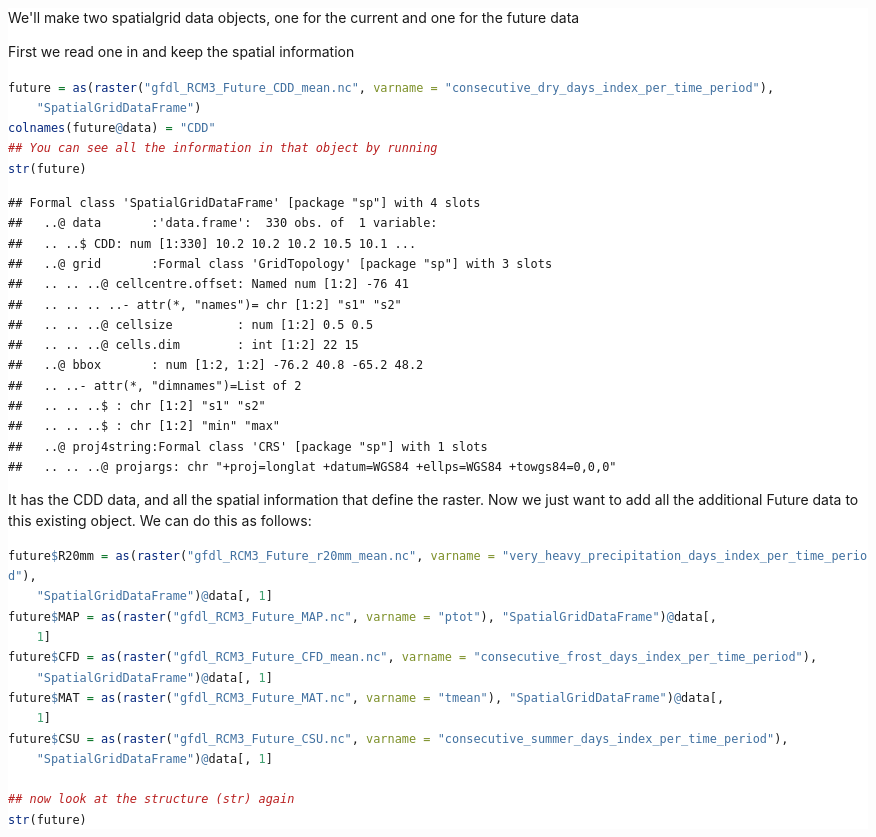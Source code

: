  We'll make two spatialgrid data objects, one for the current and one for the future data

First we read one in and keep the spatial information

```r
future = as(raster("gfdl_RCM3_Future_CDD_mean.nc", varname = "consecutive_dry_days_index_per_time_period"), 
    "SpatialGridDataFrame")
colnames(future@data) = "CDD"
## You can see all the information in that object by running
str(future)
```

```
## Formal class 'SpatialGridDataFrame' [package "sp"] with 4 slots
##   ..@ data       :'data.frame':	330 obs. of  1 variable:
##   .. ..$ CDD: num [1:330] 10.2 10.2 10.2 10.5 10.1 ...
##   ..@ grid       :Formal class 'GridTopology' [package "sp"] with 3 slots
##   .. .. ..@ cellcentre.offset: Named num [1:2] -76 41
##   .. .. .. ..- attr(*, "names")= chr [1:2] "s1" "s2"
##   .. .. ..@ cellsize         : num [1:2] 0.5 0.5
##   .. .. ..@ cells.dim        : int [1:2] 22 15
##   ..@ bbox       : num [1:2, 1:2] -76.2 40.8 -65.2 48.2
##   .. ..- attr(*, "dimnames")=List of 2
##   .. .. ..$ : chr [1:2] "s1" "s2"
##   .. .. ..$ : chr [1:2] "min" "max"
##   ..@ proj4string:Formal class 'CRS' [package "sp"] with 1 slots
##   .. .. ..@ projargs: chr "+proj=longlat +datum=WGS84 +ellps=WGS84 +towgs84=0,0,0"
```


It has the CDD data, and all the spatial information that define the raster. Now we just want to add all the additional Future data to
this existing object.  We can do this as follows:


```r
future$R20mm = as(raster("gfdl_RCM3_Future_r20mm_mean.nc", varname = "very_heavy_precipitation_days_index_per_time_period"), 
    "SpatialGridDataFrame")@data[, 1]
future$MAP = as(raster("gfdl_RCM3_Future_MAP.nc", varname = "ptot"), "SpatialGridDataFrame")@data[, 
    1]
future$CFD = as(raster("gfdl_RCM3_Future_CFD_mean.nc", varname = "consecutive_frost_days_index_per_time_period"), 
    "SpatialGridDataFrame")@data[, 1]
future$MAT = as(raster("gfdl_RCM3_Future_MAT.nc", varname = "tmean"), "SpatialGridDataFrame")@data[, 
    1]
future$CSU = as(raster("gfdl_RCM3_Future_CSU.nc", varname = "consecutive_summer_days_index_per_time_period"), 
    "SpatialGridDataFrame")@data[, 1]

## now look at the structure (str) again
str(future)
```
